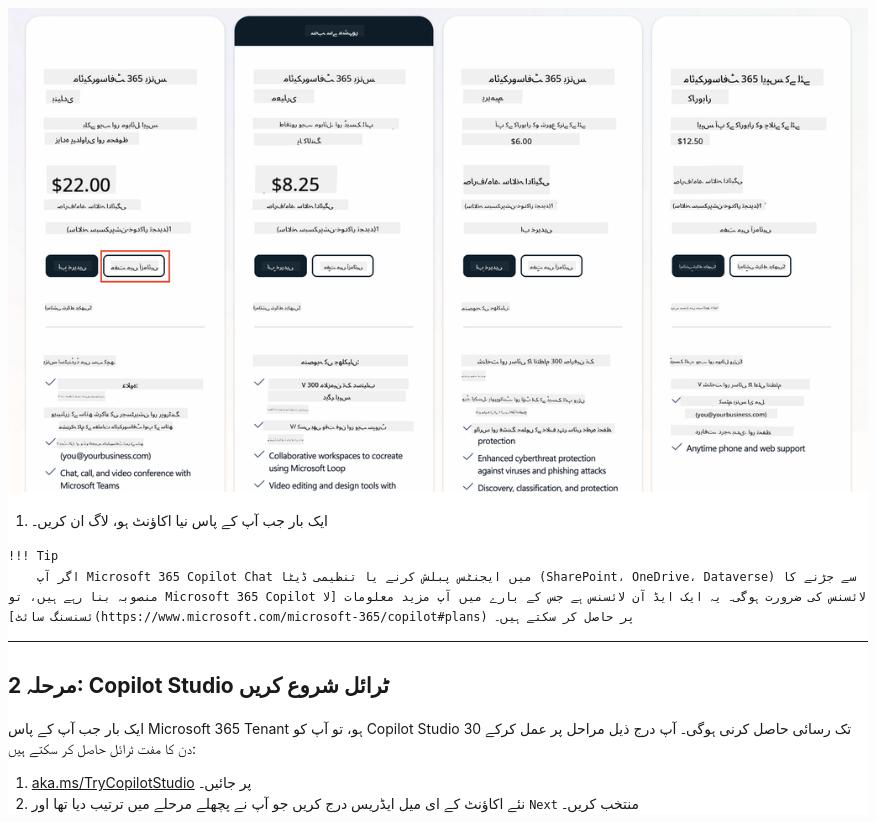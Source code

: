    ![Microsoft 365 Signup](../../../../../translated_images/m365-freetrial.985b49b07afc5be89598349721f6e4edbb248680f884831f63915c151668855a.ur.png)
   1. ایک بار جب آپ کے پاس نیا اکاؤنٹ ہو، لاگ ان کریں۔

    !!! Tip
        اگر آپ Microsoft 365 Copilot Chat میں ایجنٹس پبلش کرنے یا تنظیمی ڈیٹا (SharePoint، OneDrive، Dataverse) سے جڑنے کا منصوبہ بنا رہے ہیں، تو Microsoft 365 Copilot لائسنس کی ضرورت ہوگی۔ یہ ایک ایڈ آن لائسنس ہے جس کے بارے میں آپ مزید معلومات [لائسنسنگ سائٹ](https://www.microsoft.com/microsoft-365/copilot#plans) پر حاصل کر سکتے ہیں۔

---

## مرحلہ 2: Copilot Studio ٹرائل شروع کریں

ایک بار جب آپ کے پاس Microsoft 365 Tenant ہو، تو آپ کو Copilot Studio تک رسائی حاصل کرنی ہوگی۔ آپ درج ذیل مراحل پر عمل کرکے 30 دن کا مفت ٹرائل حاصل کر سکتے ہیں:

1. [aka.ms/TryCopilotStudio](https://aka.ms/TryCopilotStudio) پر جائیں۔  
1. نئے اکاؤنٹ کے ای میل ایڈریس درج کریں جو آپ نے پچھلے مرحلے میں ترتیب دیا تھا اور `Next` منتخب کریں۔  